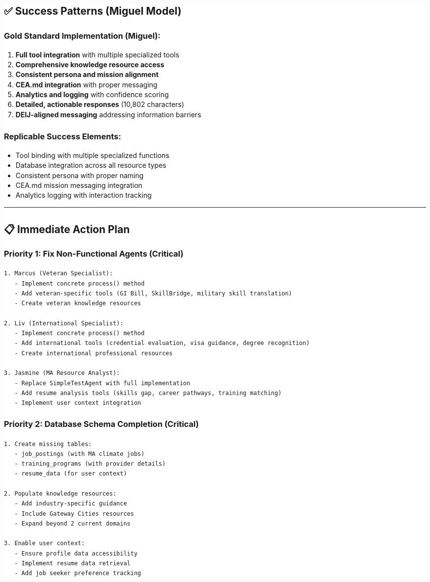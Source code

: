 
## ✅ **Success Patterns (Miguel Model)**

### **Gold Standard Implementation (Miguel):**
1. **Full tool integration** with multiple specialized tools
2. **Comprehensive knowledge resource access**
3. **Consistent persona and mission alignment**
4. **CEA.md integration** with proper messaging
5. **Analytics and logging** with confidence scoring
6. **Detailed, actionable responses** (10,802 characters)
7. **DEIJ-aligned messaging** addressing information barriers

### **Replicable Success Elements:**
- Tool binding with multiple specialized functions
- Database integration across all resource types
- Consistent persona with proper naming
- CEA.md mission messaging integration
- Analytics logging with interaction tracking

---

## 📋 **Immediate Action Plan**

### **Priority 1: Fix Non-Functional Agents (Critical)**
```
1. Marcus (Veteran Specialist):
   - Implement concrete process() method
   - Add veteran-specific tools (GI Bill, SkillBridge, military skill translation)
   - Create veteran knowledge resources

2. Liv (International Specialist):
   - Implement concrete process() method  
   - Add international tools (credential evaluation, visa guidance, degree recognition)
   - Create international professional resources

3. Jasmine (MA Resource Analyst):
   - Replace SimpleTestAgent with full implementation
   - Add resume analysis tools (skills gap, career pathways, training matching)
   - Implement user context integration
```

### **Priority 2: Database Schema Completion (Critical)**
```
1. Create missing tables:
   - job_postings (with MA climate jobs)
   - training_programs (with provider details)
   - resume_data (for user context)

2. Populate knowledge resources:
   - Add industry-specific guidance
   - Include Gateway Cities resources
   - Expand beyond 2 current domains

3. Enable user context:
   - Ensure profile data accessibility
   - Implement resume data retrieval
   - Add job seeker preference tracking
```
